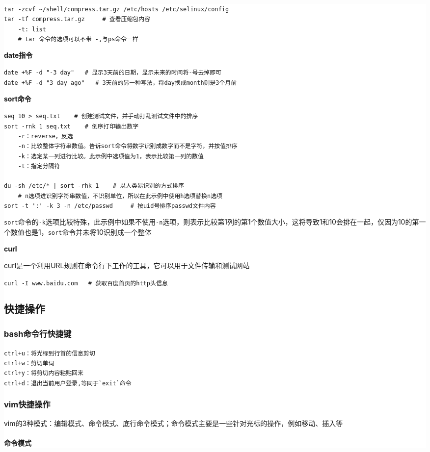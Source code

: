 ```shell
tar -zcvf ~/shell/compress.tar.gz /etc/hosts /etc/selinux/config
tar -tf compress.tar.gz		# 查看压缩包内容
	-t: list
	# tar 命令的选项可以不带 -,与ps命令一样
```

**date指令**

```shell
date +%F -d "-3 day"   # 显示3天前的日期，显示未来的时间将-号去掉即可
date +%F -d "3 day ago"   # 3天前的另一种写法，将day换成month则是3个月前
```

**sort命令**

```shell
seq 10 > seq.txt    # 创建测试文件，并手动打乱测试文件中的排序
sort -rnk 1 seq.txt    # 倒序打印输出数字
    -r：reverse，反选
    -n：比较整体字符串数值。告诉sort命令将数字识别成数字而不是字符，并按值排序
    -k：选定某一列进行比较。此示例中选项值为1，表示比较第一列的数值
    -t：指定分隔符

du -sh /etc/* | sort -rhk 1    # 以人类易识别的方式排序
    # n选项进识别字符串数值，不识别单位，所以在此示例中使用h选项替换n选项
sort -t ':' -k 3 -n /etc/passwd     # 按uid号排序passwd文件内容
```

`sort`命令的`-k`选项比较特殊，此示例中如果不使用`-n`选项，则表示比较第1列的第1个数值大小，这将导致1和10会排在一起，仅因为10的第一个数值也是1，`sort`命令并未将10识别成一个整体

**curl**

curl是一个利用URL规则在命令行下工作的工具，它可以用于文件传输和测试网站

```shell
curl -I www.baidu.com   # 获取百度首页的http头信息
```

## 快捷操作

### bash命令行快捷键

```shell
ctrl+u：将光标到行首的信息剪切
ctrl+w：剪切单词 
ctrl+y：将剪切内容粘贴回来
ctrl+d：退出当前用户登录,等同于`exit`命令
```

### vim快捷操作

vim的3种模式：编辑模式、命令模式、底行命令模式；命令模式主要是一些针对光标的操作，例如移动、插入等

#### 命令模式
